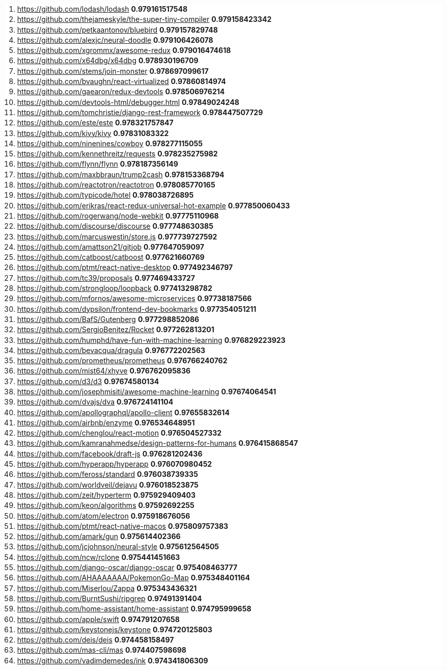  1. https://github.com/lodash/lodash **0.979161517548**
 1. https://github.com/thejameskyle/the-super-tiny-compiler **0.979158423342**
 1. https://github.com/petkaantonov/bluebird **0.979157829748**
 1. https://github.com/alexjc/neural-doodle **0.979106426078**
 1. https://github.com/xgrommx/awesome-redux **0.979016474618**
 1. https://github.com/x64dbg/x64dbg **0.978930196709**
 1. https://github.com/stems/join-monster **0.978697099617**
 1. https://github.com/bvaughn/react-virtualized **0.97860814974**
 1. https://github.com/gaearon/redux-devtools **0.978506976214**
 1. https://github.com/devtools-html/debugger.html **0.97849024248**
 1. https://github.com/tomchristie/django-rest-framework **0.978447507729**
 1. https://github.com/este/este **0.978321757847**
 1. https://github.com/kivy/kivy **0.97831083322**
 1. https://github.com/ninenines/cowboy **0.978277115055**
 1. https://github.com/kennethreitz/requests **0.978235275982**
 1. https://github.com/flynn/flynn **0.978187356149**
 1. https://github.com/maxbbraun/trump2cash **0.978153368794**
 1. https://github.com/reactotron/reactotron **0.978085770165**
 1. https://github.com/typicode/hotel **0.978038726895**
 1. https://github.com/erikras/react-redux-universal-hot-example **0.977850060433**
 1. https://github.com/rogerwang/node-webkit **0.97775110968**
 1. https://github.com/discourse/discourse **0.977748630385**
 1. https://github.com/marcuswestin/store.js **0.977739727592**
 1. https://github.com/amattson21/gitjob **0.977647059097**
 1. https://github.com/catboost/catboost **0.977621660769**
 1. https://github.com/ptmt/react-native-desktop **0.977492346797**
 1. https://github.com/tc39/proposals **0.977469433727**
 1. https://github.com/strongloop/loopback **0.977413298782**
 1. https://github.com/mfornos/awesome-microservices **0.97738187566**
 1. https://github.com/dypsilon/frontend-dev-bookmarks **0.977354051211**
 1. https://github.com/BafS/Gutenberg **0.977298852086**
 1. https://github.com/SergioBenitez/Rocket **0.977262813201**
 1. https://github.com/humphd/have-fun-with-machine-learning **0.976829223923**
 1. https://github.com/bevacqua/dragula **0.976772202563**
 1. https://github.com/prometheus/prometheus **0.976766240762**
 1. https://github.com/mist64/xhyve **0.976762095836**
 1. https://github.com/d3/d3 **0.97674580134**
 1. https://github.com/josephmisiti/awesome-machine-learning **0.97674064541**
 1. https://github.com/dvajs/dva **0.976724141104**
 1. https://github.com/apollographql/apollo-client **0.97655832614**
 1. https://github.com/airbnb/enzyme **0.976534648951**
 1. https://github.com/chenglou/react-motion **0.976504527332**
 1. https://github.com/kamranahmedse/design-patterns-for-humans **0.976415868547**
 1. https://github.com/facebook/draft-js **0.976281202436**
 1. https://github.com/hyperapp/hyperapp **0.976070980452**
 1. https://github.com/feross/standard **0.976038739335**
 1. https://github.com/worldveil/dejavu **0.976018523875**
 1. https://github.com/zeit/hyperterm **0.975929409403**
 1. https://github.com/keon/algorithms **0.97592692255**
 1. https://github.com/atom/electron **0.975918676056**
 1. https://github.com/ptmt/react-native-macos **0.975809757383**
 1. https://github.com/amark/gun **0.975614402366**
 1. https://github.com/jcjohnson/neural-style **0.975612564505**
 1. https://github.com/ncw/rclone **0.975441451663**
 1. https://github.com/django-oscar/django-oscar **0.975408463777**
 1. https://github.com/AHAAAAAAA/PokemonGo-Map **0.975348401164**
 1. https://github.com/Miserlou/Zappa **0.975343436321**
 1. https://github.com/BurntSushi/ripgrep **0.97491391404**
 1. https://github.com/home-assistant/home-assistant **0.974795999658**
 1. https://github.com/apple/swift **0.974791207658**
 1. https://github.com/keystonejs/keystone **0.974720125803**
 1. https://github.com/deis/deis **0.974458158497**
 1. https://github.com/mas-cli/mas **0.974407598698**
 1. https://github.com/vadimdemedes/ink **0.974341806309**